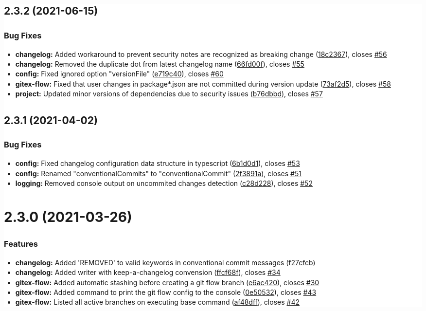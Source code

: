 

## 2.3.2 (2021-06-15)


### Bug Fixes

* **changelog:** Added workaround to prevent security notes are recognized as breaking change ([18c2367](https://github.com/gitex-flow/gitex-flow-node/commits/18c236707243015674302a3f337f5627118da64f)), closes [#56](https://github.com/gitex-flow/gitex-flow-node/issues/56)
* **changelog:** Removed the duplicate dot from latest changelog name ([66fd00f](https://github.com/gitex-flow/gitex-flow-node/commits/66fd00f983e736a9183a88f904e58baacc8208a5)), closes [#55](https://github.com/gitex-flow/gitex-flow-node/issues/55)
* **config:** Fixed ignored option "versionFile" ([e719c40](https://github.com/gitex-flow/gitex-flow-node/commits/e719c40d125b67cd11a2ef9b2300da03a02652b0)), closes [#60](https://github.com/gitex-flow/gitex-flow-node/issues/60)
* **gitex-flow:** Fixed that user changes in package*.json are not committed during version update ([73af2d5](https://github.com/gitex-flow/gitex-flow-node/commits/73af2d5d7b3f825df0b059e639c01c1a8345238b)), closes [#58](https://github.com/gitex-flow/gitex-flow-node/issues/58)
* **project:** Updated minor versions of dependencies due to security issues ([b76dbbd](https://github.com/gitex-flow/gitex-flow-node/commits/b76dbbdf56ab44fdf39f873971247a8a830b0a0e)), closes [#57](https://github.com/gitex-flow/gitex-flow-node/issues/57)



## 2.3.1 (2021-04-02)


### Bug Fixes

* **config:** Fixed changelog configuration data structure in typescript ([6b1d0d1](https://github.com/gitex-flow/gitex-flow-node/commits/6b1d0d1e27b694422a04e5a9e5f73ae9278801d3)), closes [#53](https://github.com/gitex-flow/gitex-flow-node/issues/53)
* **config:** Renamed "conventionalCommits" to "conventionalCommit" ([2f3891a](https://github.com/gitex-flow/gitex-flow-node/commits/2f3891ab0460a14869e9befa218c1b70d5055be3)), closes [#51](https://github.com/gitex-flow/gitex-flow-node/issues/51)
* **logging:** Removed console output on uncommited changes detection ([c28d228](https://github.com/gitex-flow/gitex-flow-node/commits/c28d228f9154369f0da9bedeef222fd16bee32a0)), closes [#52](https://github.com/gitex-flow/gitex-flow-node/issues/52)



# 2.3.0 (2021-03-26)


### Features

* **changelog:** Added 'REMOVED' to valid keywords in conventional commit messages ([f27cfcb](https://github.com/gitex-flow/gitex-flow-node/commits/f27cfcb3390d48b166a2afffbb23087f8d6d8790))
* **changelog:** Added writer with keep-a-changelog convension ([ffcf68f](https://github.com/gitex-flow/gitex-flow-node/commits/ffcf68fdf0e53e46887955e2cb4f531d997fed21)), closes [#34](https://github.com/gitex-flow/gitex-flow-node/issues/34)
* **gitex-flow:** Added automatic stashing before creating a git flow branch ([e6ac420](https://github.com/gitex-flow/gitex-flow-node/commits/e6ac42002a348cc9cb27981dd3417001b330494a)), closes [#30](https://github.com/gitex-flow/gitex-flow-node/issues/30)
* **gitex-flow:** Added command to print the git flow config to the console ([0e50532](https://github.com/gitex-flow/gitex-flow-node/commits/0e5053232a088a2515c28d0a7a48b8596aabbdad)), closes [#43](https://github.com/gitex-flow/gitex-flow-node/issues/43)
* **gitex-flow:** Listed all active branches on executing base command ([af48dff](https://github.com/gitex-flow/gitex-flow-node/commits/af48dff6db666cbeac268a6c373e9464f889c117)), closes [#42](https://github.com/gitex-flow/gitex-flow-node/issues/42)
